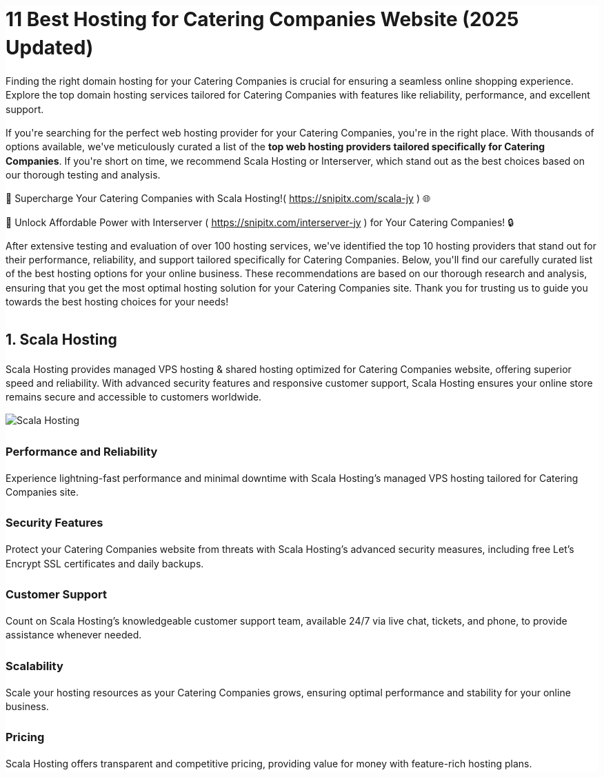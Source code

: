 # 11 Best Hosting for Catering Companies Website (2025 Updated)

Finding the right domain hosting for your Catering Companies is crucial for ensuring a seamless online shopping experience. Explore the top domain hosting services tailored for Catering Companies with features like reliability, performance, and excellent support.

If you're searching for the perfect web hosting provider for your Catering Companies, you're in the right place. With thousands of options available, we've meticulously curated a list of the **top web hosting providers tailored specifically for Catering Companies**. If you're short on time, we recommend Scala Hosting or Interserver, which stand out as the best choices based on our thorough testing and analysis.

🚀 Supercharge Your Catering Companies with Scala Hosting!( https://snipitx.com/scala-jy ) 🌐 

💸 Unlock Affordable Power with Interserver ( https://snipitx.com/interserver-jy ) for Your Catering Companies! 🔒

After extensive testing and evaluation of over 100 hosting services, we've identified the top 10 hosting providers that stand out for their performance, reliability, and support tailored specifically for Catering Companies. Below, you'll find our carefully curated list of the best hosting options for your online business. These recommendations are based on our thorough research and analysis, ensuring that you get the most optimal hosting solution for your Catering Companies site. Thank you for trusting us to guide you towards the best hosting choices for your needs!

## 1. Scala Hosting

Scala Hosting provides managed VPS hosting & shared hosting optimized for Catering Companies website, offering superior speed and reliability. With advanced security features and responsive customer support, Scala Hosting ensures your online store remains secure and accessible to customers worldwide.

![Scala Hosting](https://i.imgur.com/uJ5JIK3.png "Scala Web Hosting")

### Performance and Reliability
Experience lightning-fast performance and minimal downtime with Scala Hosting’s managed VPS hosting tailored for Catering Companies site.

### Security Features
Protect your Catering Companies website from threats with Scala Hosting’s advanced security measures, including free Let’s Encrypt SSL certificates and daily backups.

### Customer Support
Count on Scala Hosting’s knowledgeable customer support team, available 24/7 via live chat, tickets, and phone, to provide assistance whenever needed.

### Scalability
Scale your hosting resources as your Catering Companies grows, ensuring optimal performance and stability for your online business.

### Pricing
Scala Hosting offers transparent and competitive pricing, providing value for money with feature-rich hosting plans.
